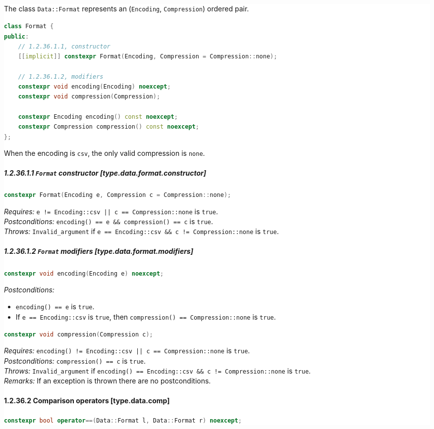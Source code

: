 The class `Data::Format` represents an (`Encoding`, `Compression`) ordered pair.

```C++
class Format {
public:
    // 1.2.36.1.1, constructor
    [[implicit]] constexpr Format(Encoding, Compression = Compression::none);

    // 1.2.36.1.2, modifiers
    constexpr void encoding(Encoding) noexcept;
    constexpr void compression(Compression);

    constexpr Encoding encoding() const noexcept;
    constexpr Compression compression() const noexcept;
};
```

When the encoding is `csv`, the only valid compression is `none`.

##### <a name="type.data.format.constructor"/>1.2.36.1.1 `Format` constructor [type.data.format.constructor]

```C++
constexpr Format(Encoding e, Compression c = Compression::none);
```

_Requires:_ `e != Encoding::csv || c == Compression::none` is `true`.<br/>
_Postconditions:_ `encoding() == e && compression() == c` is `true`.<br/>
_Throws:_ `Invalid_argument` if `e == Encoding::csv && c != Compression::none` is `true`.

##### <a name="type.data.format.modifiers"/>1.2.36.1.2 `Format` modifiers [type.data.format.modifiers]

```C++
constexpr void encoding(Encoding e) noexcept;
```

_Postconditions:_

- `encoding() == e` is `true`.
- If `e == Encoding::csv` is `true`, then `compression() == Compression::none` is `true`.

```C++
constexpr void compression(Compression c);
```

_Requires:_ `encoding() != Encoding::csv || c == Compression::none` is `true`.<br/>
_Postconditions:_ `compression() == c` is `true`.<br/>
_Throws:_ `Invalid_argument` if `encoding() == Encoding::csv && c != Compression::none` is `true`.<br/>
_Remarks:_ If an exception is thrown there are no postconditions.

#### <a name="type.data.comp"/>1.2.36.2 Comparison operators [type.data.comp]

```C++
constexpr bool operator==(Data::Format l, Data::Format r) noexcept;
```

